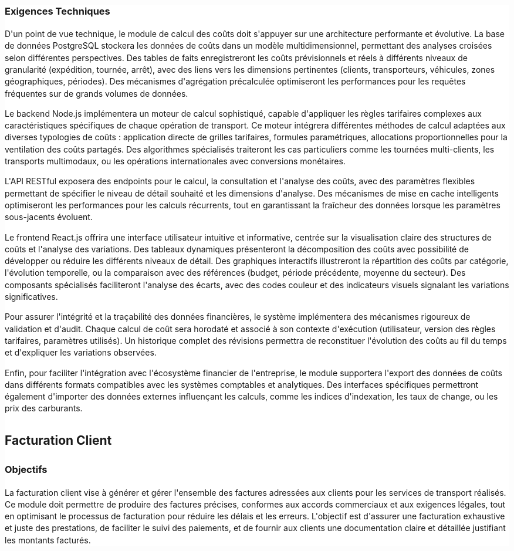 ### Exigences Techniques

D'un point de vue technique, le module de calcul des coûts doit s'appuyer sur une architecture performante et évolutive. La base de données PostgreSQL stockera les données de coûts dans un modèle multidimensionnel, permettant des analyses croisées selon différentes perspectives. Des tables de faits enregistreront les coûts prévisionnels et réels à différents niveaux de granularité (expédition, tournée, arrêt), avec des liens vers les dimensions pertinentes (clients, transporteurs, véhicules, zones géographiques, périodes). Des mécanismes d'agrégation précalculée optimiseront les performances pour les requêtes fréquentes sur de grands volumes de données.

Le backend Node.js implémentera un moteur de calcul sophistiqué, capable d'appliquer les règles tarifaires complexes aux caractéristiques spécifiques de chaque opération de transport. Ce moteur intégrera différentes méthodes de calcul adaptées aux diverses typologies de coûts : application directe de grilles tarifaires, formules paramétriques, allocations proportionnelles pour la ventilation des coûts partagés. Des algorithmes spécialisés traiteront les cas particuliers comme les tournées multi-clients, les transports multimodaux, ou les opérations internationales avec conversions monétaires.

L'API RESTful exposera des endpoints pour le calcul, la consultation et l'analyse des coûts, avec des paramètres flexibles permettant de spécifier le niveau de détail souhaité et les dimensions d'analyse. Des mécanismes de mise en cache intelligents optimiseront les performances pour les calculs récurrents, tout en garantissant la fraîcheur des données lorsque les paramètres sous-jacents évoluent.

Le frontend React.js offrira une interface utilisateur intuitive et informative, centrée sur la visualisation claire des structures de coûts et l'analyse des variations. Des tableaux dynamiques présenteront la décomposition des coûts avec possibilité de développer ou réduire les différents niveaux de détail. Des graphiques interactifs illustreront la répartition des coûts par catégorie, l'évolution temporelle, ou la comparaison avec des références (budget, période précédente, moyenne du secteur). Des composants spécialisés faciliteront l'analyse des écarts, avec des codes couleur et des indicateurs visuels signalant les variations significatives.

Pour assurer l'intégrité et la traçabilité des données financières, le système implémentera des mécanismes rigoureux de validation et d'audit. Chaque calcul de coût sera horodaté et associé à son contexte d'exécution (utilisateur, version des règles tarifaires, paramètres utilisés). Un historique complet des révisions permettra de reconstituer l'évolution des coûts au fil du temps et d'expliquer les variations observées.

Enfin, pour faciliter l'intégration avec l'écosystème financier de l'entreprise, le module supportera l'export des données de coûts dans différents formats compatibles avec les systèmes comptables et analytiques. Des interfaces spécifiques permettront également d'importer des données externes influençant les calculs, comme les indices d'indexation, les taux de change, ou les prix des carburants.

## Facturation Client

### Objectifs

La facturation client vise à générer et gérer l'ensemble des factures adressées aux clients pour les services de transport réalisés. Ce module doit permettre de produire des factures précises, conformes aux accords commerciaux et aux exigences légales, tout en optimisant le processus de facturation pour réduire les délais et les erreurs. L'objectif est d'assurer une facturation exhaustive et juste des prestations, de faciliter le suivi des paiements, et de fournir aux clients une documentation claire et détaillée justifiant les montants facturés.
